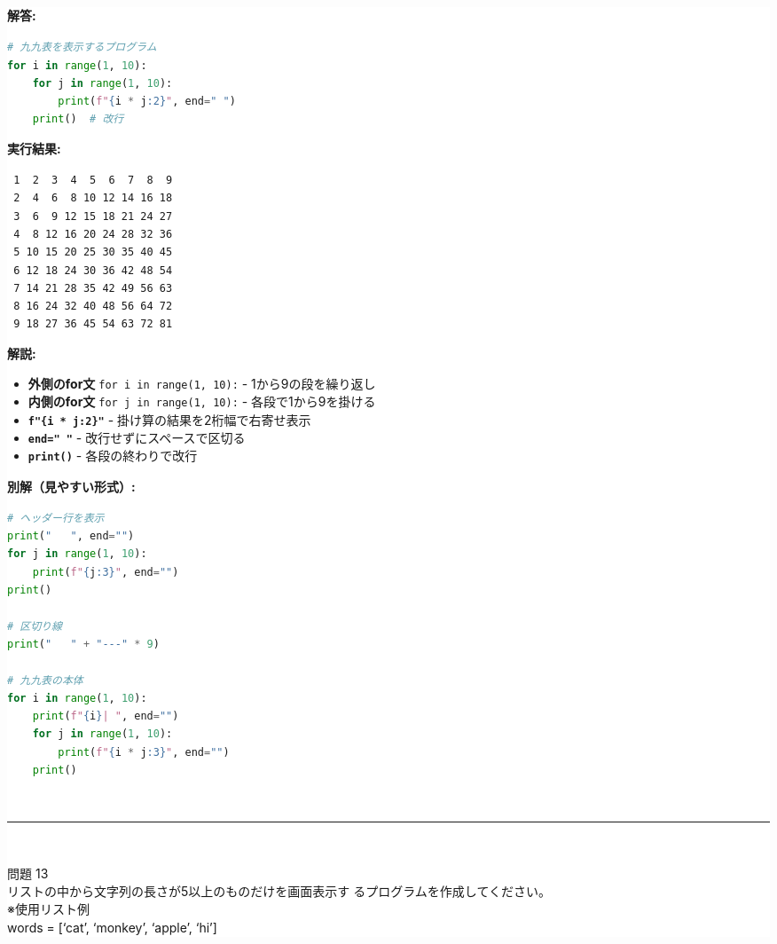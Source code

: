 **解答:**
```python
# 九九表を表示するプログラム
for i in range(1, 10):
    for j in range(1, 10):
        print(f"{i * j:2}", end=" ")
    print()  # 改行
```

**実行結果:**
```
 1  2  3  4  5  6  7  8  9
 2  4  6  8 10 12 14 16 18
 3  6  9 12 15 18 21 24 27
 4  8 12 16 20 24 28 32 36
 5 10 15 20 25 30 35 40 45
 6 12 18 24 30 36 42 48 54
 7 14 21 28 35 42 49 56 63
 8 16 24 32 40 48 56 64 72
 9 18 27 36 45 54 63 72 81
```

**解説:**
- **外側のfor文** `for i in range(1, 10):` - 1から9の段を繰り返し
- **内側のfor文** `for j in range(1, 10):` - 各段で1から9を掛ける
- **`f"{i * j:2}"`** - 掛け算の結果を2桁幅で右寄せ表示
- **`end=" "`** - 改行せずにスペースで区切る
- **`print()`** - 各段の終わりで改行

**別解（見やすい形式）:**
```python
# ヘッダー行を表示
print("   ", end="")
for j in range(1, 10):
    print(f"{j:3}", end="")
print()

# 区切り線
print("   " + "---" * 9)

# 九九表の本体
for i in range(1, 10):
    print(f"{i}| ", end="")
    for j in range(1, 10):
        print(f"{i * j:3}", end="")
    print()
```

<br>

---

<br>

問題 13<br>
リストの中から⽂字列の⻑さが5以上のものだけを画⾯表⽰す
るプログラムを作成してください。<br>
※使⽤リスト例<br>
words = [‘cat’, ‘monkey’, ‘apple’, ‘hi’]
